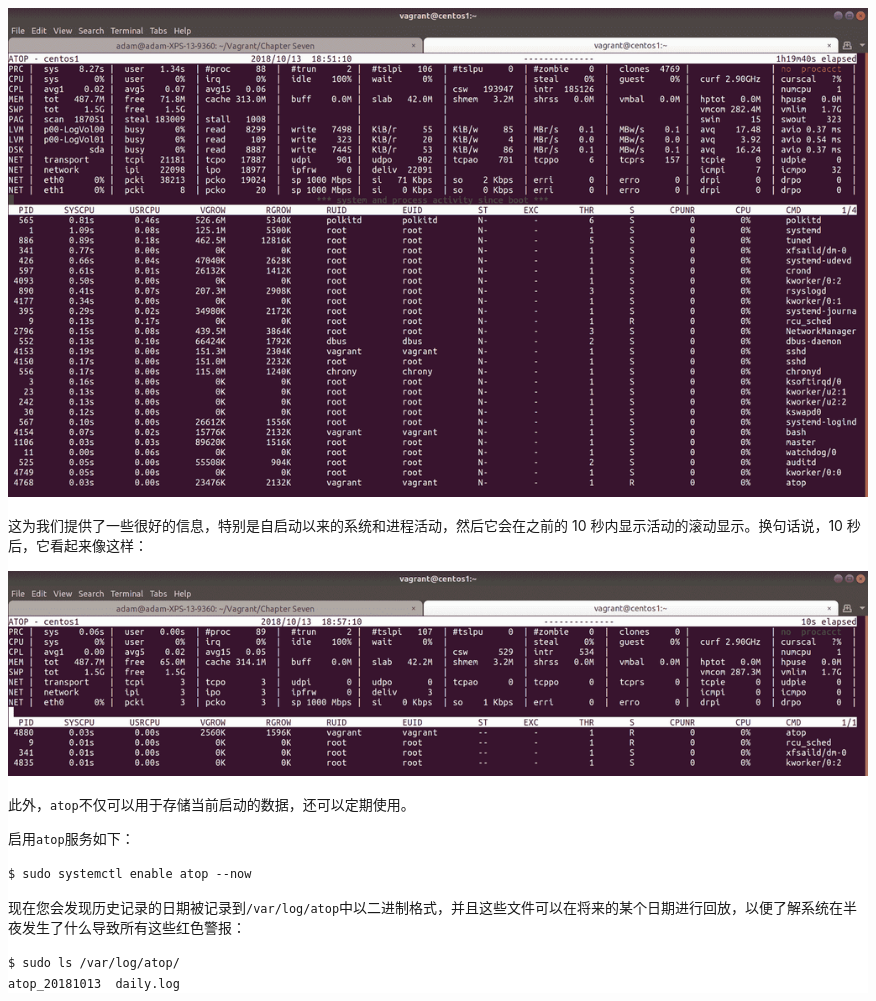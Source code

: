 ![](img/7df27ac4-c1bd-4b8d-b33f-14e991620d90.png)

这为我们提供了一些很好的信息，特别是自启动以来的系统和进程活动，然后它会在之前的 10 秒内显示活动的滚动显示。换句话说，10 秒后，它看起来像这样：

![](img/f4a44ad1-75f7-4fe3-8317-cf644e07bbb6.png)

此外，`atop`不仅可以用于存储当前启动的数据，还可以定期使用。

启用`atop`服务如下：

```
$ sudo systemctl enable atop --now
```

现在您会发现历史记录的日期被记录到`/var/log/atop`中以二进制格式，并且这些文件可以在将来的某个日期进行回放，以便了解系统在半夜发生了什么导致所有这些红色警报：

```
$ sudo ls /var/log/atop/
atop_20181013  daily.log
```
